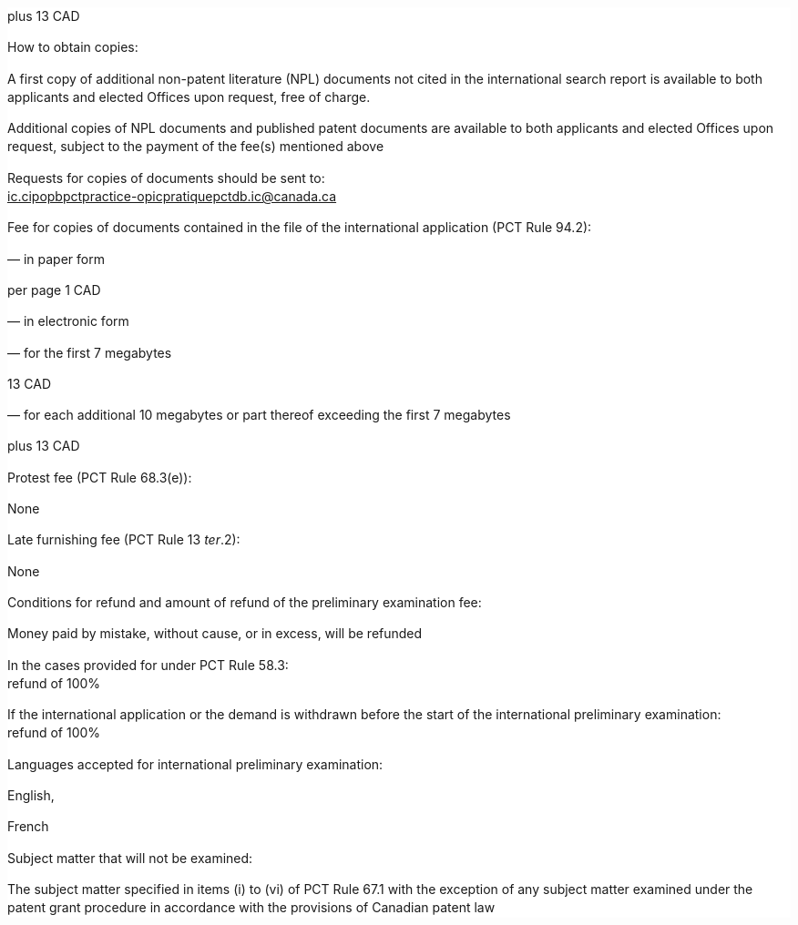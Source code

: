 plus 13 CAD

How to obtain copies:

A first copy of additional non-patent literature (NPL) documents not cited in
the international search report is available to both applicants and elected
Offices upon request, free of charge.

Additional copies of NPL documents and published patent documents are
available to both applicants and elected Offices upon request, subject to the
payment of the fee(s) mentioned above

Requests for copies of documents should be sent to:  
ic.cipopbpctpractice-opicpratiquepctdb.ic@canada.ca

Fee for copies of documents contained in the file of the international
application (PCT Rule 94.2):

— in paper form

per page 1 CAD

— in electronic form

— for the first 7 megabytes

13 CAD

— for each additional 10 megabytes or part thereof exceeding the first 7
megabytes

plus 13 CAD

Protest fee (PCT Rule 68.3(e)):

None

Late furnishing fee (PCT Rule 13 _ter_.2):

None

Conditions for refund and amount of refund of the preliminary examination fee:

Money paid by mistake, without cause, or in excess, will be refunded

In the cases provided for under PCT Rule 58.3:  
refund of 100%

If the international application or the demand is withdrawn before the start
of the international preliminary examination:  
refund of 100%

Languages accepted for international preliminary examination:

English,

French

Subject matter that will not be examined:

The subject matter specified in items (i) to (vi) of PCT Rule 67.1 with the
exception of any subject matter examined under the patent grant procedure in
accordance with the provisions of Canadian patent law
